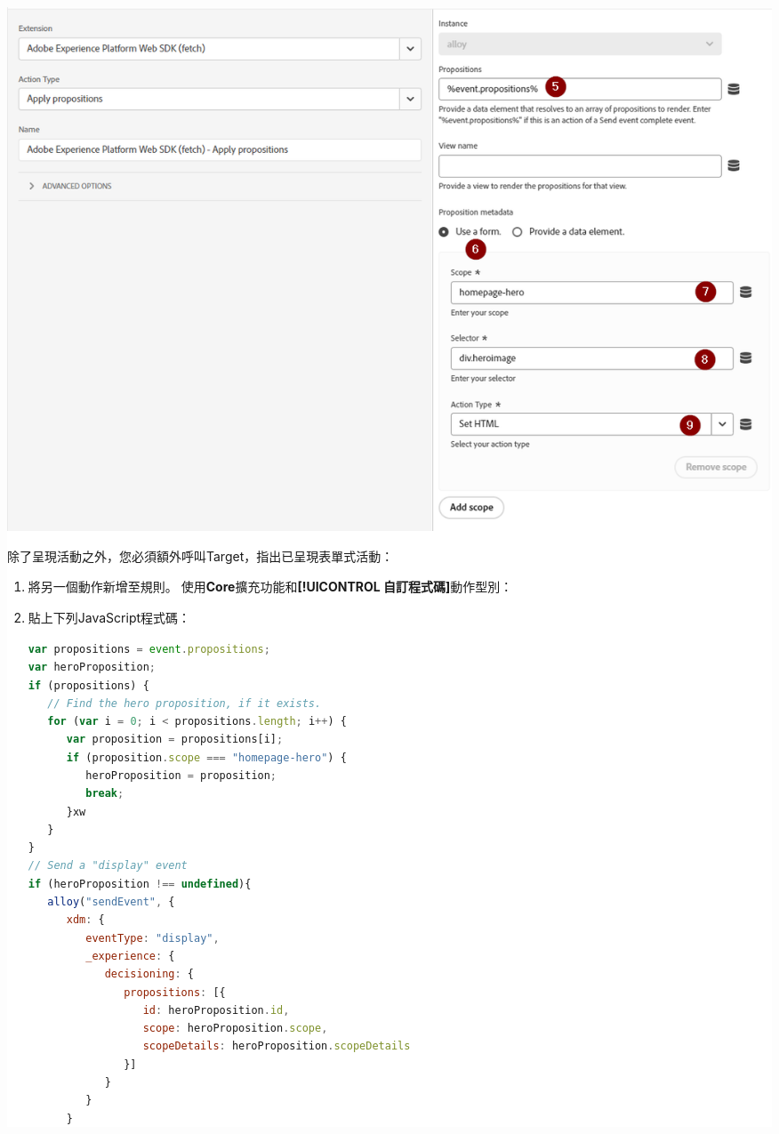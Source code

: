    ![呈現首頁主圖動作](assets/target-action-render-hero.png)

   除了呈現活動之外，您必須額外呼叫Target，指出已呈現表單式活動：

1. 將另一個動作新增至規則。 使用&#x200B;**Core**&#x200B;擴充功能和&#x200B;**[!UICONTROL 自訂程式碼]**&#x200B;動作型別：
1. 貼上下列JavaScript程式碼：

   ```javascript
   var propositions = event.propositions;
   var heroProposition;
   if (propositions) {
      // Find the hero proposition, if it exists.
      for (var i = 0; i < propositions.length; i++) {
         var proposition = propositions[i];
         if (proposition.scope === "homepage-hero") {
            heroProposition = proposition;
            break;
         }xw
      }
   }
   // Send a "display" event
   if (heroProposition !== undefined){
      alloy("sendEvent", {
         xdm: {
            eventType: "display",
            _experience: {
               decisioning: {
                  propositions: [{
                     id: heroProposition.id,
                     scope: heroProposition.scope,
                     scopeDetails: heroProposition.scopeDetails
                  }]
               }
            }
         }
   ```